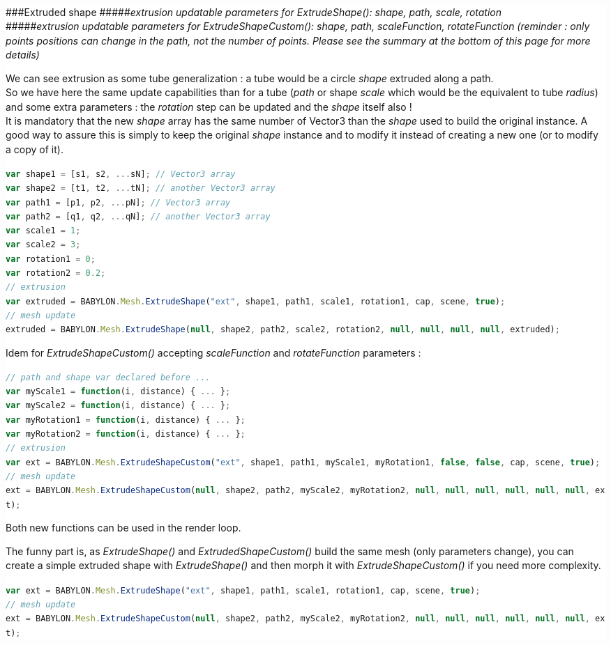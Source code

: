 
###Extruded shape 
#####_extrusion updatable parameters for ExtrudeShape(): shape, path, scale, rotation_   
#####_extrusion updatable parameters for ExtrudeShapeCustom(): shape, path, scaleFunction, rotateFunction_ 
_(reminder : only points positions can change in the path, not the number of points. Please see the summary at the bottom of this page for more details)_   

We can see extrusion as some tube generalization : a tube would be a circle _shape_ extruded along a path.   
So we have here the same update capabilities than for a tube (_path_ or shape _scale_ which would be the equivalent to tube _radius_) and some extra parameters : the _rotation_ step can be updated and the _shape_ itself also !   
It is mandatory that the new _shape_ array has the same number of Vector3 than the _shape_ used to build the original instance. A good way to assure this is simply to keep the original _shape_ instance and to modify it instead of creating a new one (or to modify a copy of it).   

```javascript
var shape1 = [s1, s2, ...sN]; // Vector3 array
var shape2 = [t1, t2, ...tN]; // another Vector3 array
var path1 = [p1, p2, ...pN]; // Vector3 array
var path2 = [q1, q2, ...qN]; // another Vector3 array
var scale1 = 1;
var scale2 = 3;
var rotation1 = 0;
var rotation2 = 0.2;
// extrusion
var extruded = BABYLON.Mesh.ExtrudeShape("ext", shape1, path1, scale1, rotation1, cap, scene, true);
// mesh update
extruded = BABYLON.Mesh.ExtrudeShape(null, shape2, path2, scale2, rotation2, null, null, null, null, extruded);
```
Idem for _ExtrudeShapeCustom()_ accepting _scaleFunction_ and _rotateFunction_ parameters :   
```javascript
// path and shape var declared before ...
var myScale1 = function(i, distance) { ... };
var myScale2 = function(i, distance) { ... };
var myRotation1 = function(i, distance) { ... };
var myRotation2 = function(i, distance) { ... };
// extrusion
var ext = BABYLON.Mesh.ExtrudeShapeCustom("ext", shape1, path1, myScale1, myRotation1, false, false, cap, scene, true);
// mesh update
ext = BABYLON.Mesh.ExtrudeShapeCustom(null, shape2, path2, myScale2, myRotation2, null, null, null, null, null, null, ext);
```
Both new functions can be used in the render loop.      

The funny part is, as _ExtrudeShape()_ and _ExtrudedShapeCustom()_ build the same mesh (only parameters change), you can create a simple extruded shape with _ExtrudeShape()_ and then morph it with _ExtrudeShapeCustom()_ if you need more complexity.   
```javascript
var ext = BABYLON.Mesh.ExtrudeShape("ext", shape1, path1, scale1, rotation1, cap, scene, true);
// mesh update
ext = BABYLON.Mesh.ExtrudeShapeCustom(null, shape2, path2, myScale2, myRotation2, null, null, null, null, null, null, ext);
```

